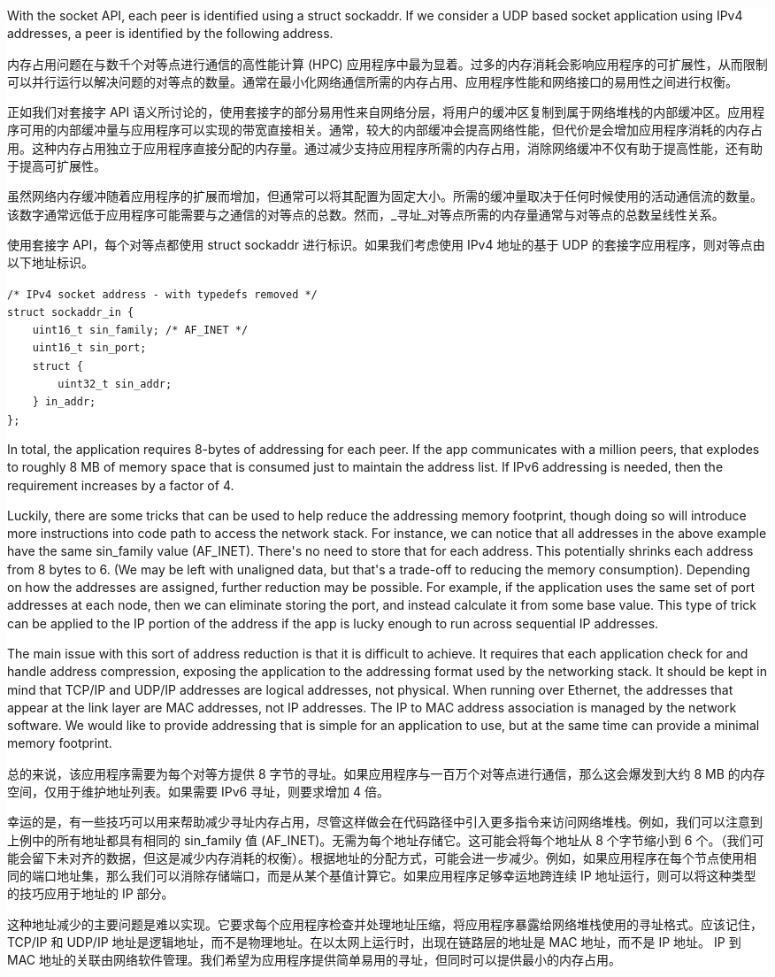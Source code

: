 With the socket API, each peer is identified using a struct sockaddr.  If we consider a UDP based socket application using IPv4 addresses, a peer is identified by the following address.

内存占用问题在与数千个对等点进行通信的高性能计算 (HPC) 应用程序中最为显着。过多的内存消耗会影响应用程序的可扩展性，从而限制可以并行运行以解决问题的对等点的数量。通常在最小化网络通信所需的内存占用、应用程序性能和网络接口的易用性之间进行权衡。

正如我们对套接字 API 语义所讨论的，使用套接字的部分易用性来自网络分层，将用户的缓冲区复制到属于网络堆栈的内部缓冲区。应用程序可用的内部缓冲量与应用程序可以实现的带宽直接相关。通常，较大的内部缓冲会提高网络性能，但代价是会增加应用程序消耗的内存占用。这种内存占用独立于应用程序直接分配的内存量。通过减少支持应用程序所需的内存占用，消除网络缓冲不仅有助于提高性能，还有助于提高可扩展性。

虽然网络内存缓冲随着应用程序的扩展而增加，但通常可以将其配置为固定大小。所需的缓冲量取决于任何时候使用的活动通信流的数量。该数字通常远低于应用程序可能需要与之通信的对等点的总数。然而，_寻址_对等点所需的内存量通常与对等点的总数呈线性关系。

使用套接字 API，每个对等点都使用 struct sockaddr 进行标识。如果我们考虑使用 IPv4 地址的基于 UDP 的套接字应用程序，则对等点由以下地址标识。

```
/* IPv4 socket address - with typedefs removed */
struct sockaddr_in {
    uint16_t sin_family; /* AF_INET */
    uint16_t sin_port;
    struct {
        uint32_t sin_addr;
    } in_addr;
};
```

In total, the application requires 8-bytes of addressing for each peer.  If the app communicates with a million peers, that explodes to roughly 8 MB of memory space that is consumed just to maintain the address list.  If IPv6 addressing is needed, then the requirement increases by a factor of 4.

Luckily, there are some tricks that can be used to help reduce the addressing memory footprint, though doing so will introduce more instructions into code path to access the network stack.  For instance, we can notice that all addresses in the above example have the same sin_family value (AF_INET).  There's no need to store that for each address.  This potentially shrinks each address from 8 bytes to 6.  (We may be left with unaligned data, but that's a trade-off to reducing the memory consumption).  Depending on how the addresses are assigned, further reduction may be possible.  For example, if the application uses the same set of port addresses at each node, then we can eliminate storing the port, and instead calculate it from some base value.  This type of trick can be applied to the IP portion of the address if the app is lucky enough to run across sequential IP addresses.

The main issue with this sort of address reduction is that it is difficult to achieve.  It requires that each application check for and handle address compression, exposing the application to the addressing format used by the networking stack.  It should be kept in mind that TCP/IP and UDP/IP addresses are logical addresses, not physical.  When running over Ethernet, the addresses that appear at the link layer are MAC addresses, not IP addresses.  The IP to MAC address association is managed by the network software.  We would like to provide addressing that is simple for an application to use, but at the same time can provide a minimal memory footprint.

总的来说，该应用程序需要为每个对等方提供 8 字节的寻址。如果应用程序与一百万个对等点进行通信，那么这会爆发到大约 8 MB 的内存空间，仅用于维护地址列表。如果需要 IPv6 寻址，则要求增加 4 倍。

幸运的是，有一些技巧可以用来帮助减少寻址内存占用，尽管这样做会在代码路径中引入更多指令来访问网络堆栈。例如，我们可以注意到上例中的所有地址都具有相同的 sin_family 值 (AF_INET)。无需为每个地址存储它。这可能会将每个地址从 8 个字节缩小到 6 个。（我们可能会留下未对齐的数据，但这是减少内存消耗的权衡）。根据地址的分配方式，可能会进一步减少。例如，如果应用程序在每个节点使用相同的端口地址集，那么我们可以消除存储端口，而是从某个基值计算它。如果应用程序足够幸运地跨连续 IP 地址运行，则可以将这种类型的技巧应用于地址的 IP 部分。

这种地址减少的主要问题是难以实现。它要求每个应用程序检查并处理地址压缩，将应用程序暴露给网络堆栈使用的寻址格式。应该记住，TCP/IP 和 UDP/IP 地址是逻辑地址，而不是物理地址。在以太网上运行时，出现在链路层的地址是 MAC 地址，而不是 IP 地址。 IP 到 MAC 地址的关联由网络软件管理。我们希望为应用程序提供简单易用的寻址，但同时可以提供最小的内存占用。
